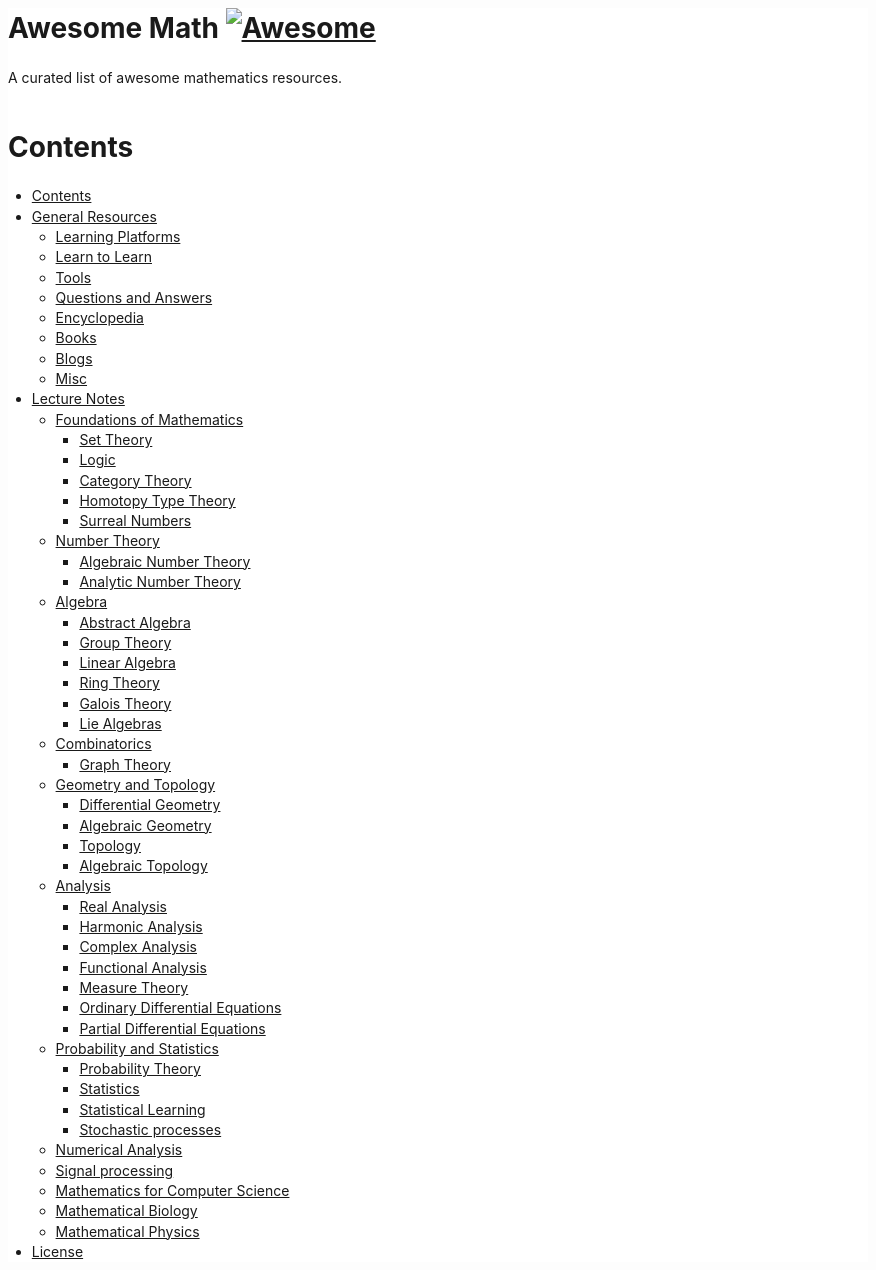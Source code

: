 # Awesome Math [![Awesome](https://cdn.rawgit.com/sindresorhus/awesome/d7305f38d29fed78fa85652e3a63e154dd8e8829/media/badge.svg)](https://github.com/sindresorhus/awesome)

A curated list of awesome mathematics resources.

# Contents



* [Contents](#contents)
* [General Resources](#general-resources)
    * [Learning Platforms](#learning-platforms)
    * [Learn to Learn](#learn-to-learn)
    * [Tools](#tools)
    * [Questions and Answers](#questions-and-answers)
    * [Encyclopedia](#encyclopedia)
    * [Books](#books)
    * [Blogs](#blogs)
    * [Misc](#misc)
* [Lecture Notes](#lecture-notes)
    * [Foundations of Mathematics](#foundations-of-mathematics)
        * [Set Theory](#set-theory)
        * [Logic](#logic)
        * [Category Theory](#category-theory)
        * [Homotopy Type Theory](#homotopy-type-theory)
        * [Surreal Numbers](#surreal-numbers)
    * [Number Theory](#number-theory)
        * [Algebraic Number Theory](#algebraic-number-theory)
        * [Analytic Number Theory](#analytic-number-theory)
    * [Algebra](#algebra)
        * [Abstract Algebra](#abstract-algebra)
        * [Group Theory](#group-theory)
        * [Linear Algebra](#linear-algebra)
        * [Ring Theory](#ring-theory)
        * [Galois Theory](#galois-theory)
        * [Lie Algebras](#lie-algebras)
    * [Combinatorics](#combinatorics)
        * [Graph Theory](#graph-theory)
    * [Geometry and Topology](#geometry-and-topology)
        * [Differential Geometry](#differential-geometry)
        * [Algebraic Geometry](#algebraic-geometry)
        * [Topology](#topology)
        * [Algebraic Topology](#algebraic-topology)
    * [Analysis](#analysis)
        * [Real Analysis](#real-analysis)
        * [Harmonic Analysis](#harmonic-analysis)
        * [Complex Analysis](#complex-analysis)
        * [Functional Analysis](#functional-analysis)
        * [Measure Theory](#measure-theory)
        * [Ordinary Differential Equations](#ordinary-differential-equations)
        * [Partial Differential Equations](#partial-differential-equations)
    * [Probability and Statistics](#probability-and-statistics)
        * [Probability Theory](#probability-theory)
        * [Statistics](#statistics)
        * [Statistical Learning](#statistical-learning)
        * [Stochastic processes](#stochastic-processes)
    * [Numerical Analysis](#numerical-analysis)
    * [Signal processing](#signal-processing)
    * [Mathematics for Computer Science](#mathematics-for-computer-science)
    * [Mathematical Biology](#mathematical-biology)
    * [Mathematical Physics](#mathematical-physics)
* [License](#license)